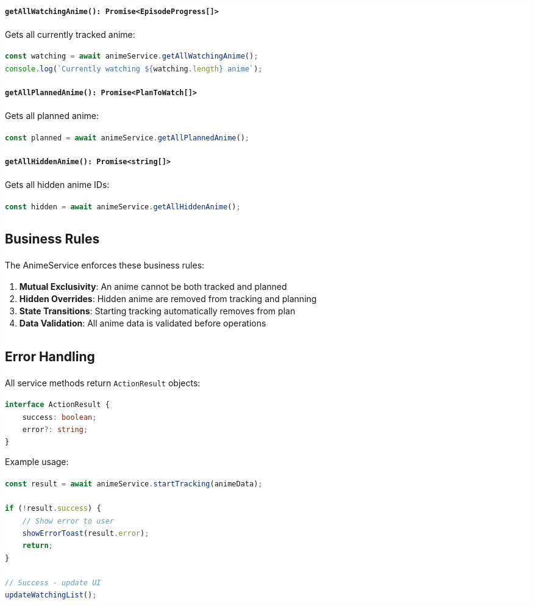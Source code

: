 #### `getAllWatchingAnime(): Promise<EpisodeProgress[]>`

Gets all currently tracked anime:

```typescript
const watching = await animeService.getAllWatchingAnime();
console.log(`Currently watching ${watching.length} anime`);
```

#### `getAllPlannedAnime(): Promise<PlanToWatch[]>`

Gets all planned anime:

```typescript
const planned = await animeService.getAllPlannedAnime();
```

#### `getAllHiddenAnime(): Promise<string[]>`

Gets all hidden anime IDs:

```typescript
const hidden = await animeService.getAllHiddenAnime();
```

## Business Rules

The AnimeService enforces these business rules:

1. **Mutual Exclusivity**: An anime cannot be both tracked and planned
2. **Hidden Overrides**: Hidden anime are removed from tracking and planning
3. **State Transitions**: Starting tracking automatically removes from plan
4. **Data Validation**: All anime data is validated before operations

## Error Handling

All service methods return `ActionResult` objects:

```typescript
interface ActionResult {
    success: boolean;
    error?: string;
}
```

Example usage:

```typescript
const result = await animeService.startTracking(animeData);

if (!result.success) {
    // Show error to user
    showErrorToast(result.error);
    return;
}

// Success - update UI
updateWatchingList();
```
